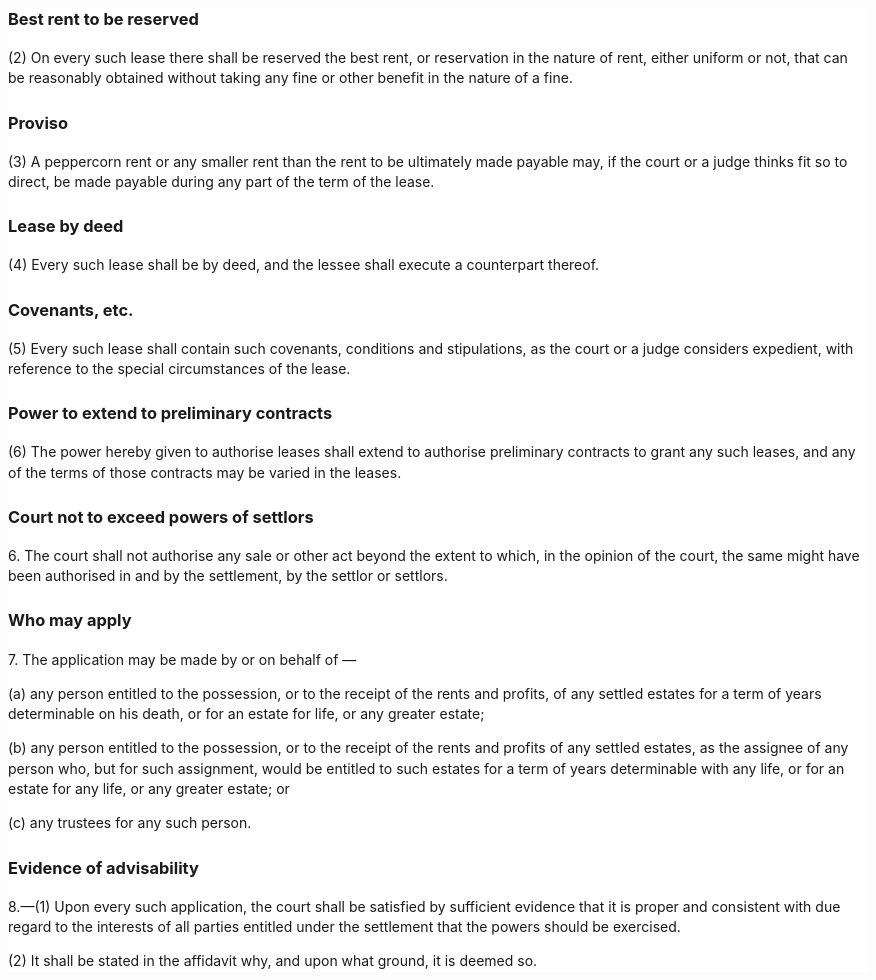 ### Best rent to be reserved

(2) On every such lease there shall be reserved the best rent, or reservation in the nature of rent, either uniform or not, that can be reasonably obtained without taking any fine or other benefit in the nature of a fine.

### Proviso

(3) A peppercorn rent or any smaller rent than the rent to be ultimately made payable may, if the court or a judge thinks fit so to direct, be made payable during any part of the term of the lease.

### Lease by deed

(4) Every such lease shall be by deed, and the lessee shall execute a counterpart thereof.

### Covenants, etc.

(5) Every such lease shall contain such covenants, conditions and stipulations, as the court or a judge considers expedient, with reference to the special circumstances of the lease.

### Power to extend to preliminary contracts

(6) The power hereby given to authorise leases shall extend to authorise preliminary contracts to grant any such leases, and any of the terms of those contracts may be varied in the leases.

### Court not to exceed powers of settlors

6\. The court shall not authorise any sale or other act beyond the extent to which, in the opinion of the court, the same might have been authorised in and by the settlement, by the settlor or settlors.

### Who may apply

7\. The application may be made by or on behalf of —

(a) any person entitled to the possession, or to the receipt of the rents and profits, of any settled estates for a term of years determinable on his death, or for an estate for life, or any greater estate;

(b) any person entitled to the possession, or to the receipt of the rents and profits of any settled estates, as the assignee of any person who, but for such assignment, would be entitled to such estates for a term of years determinable with any life, or for an estate for any life, or any greater estate; or

(c) any trustees for any such person.

### Evidence of advisability

8\.—(1) Upon every such application, the court shall be satisfied by sufficient evidence that it is proper and consistent with due regard to the interests of all parties entitled under the settlement that the powers should be exercised.

(2) It shall be stated in the affidavit why, and upon what ground, it is deemed so.
